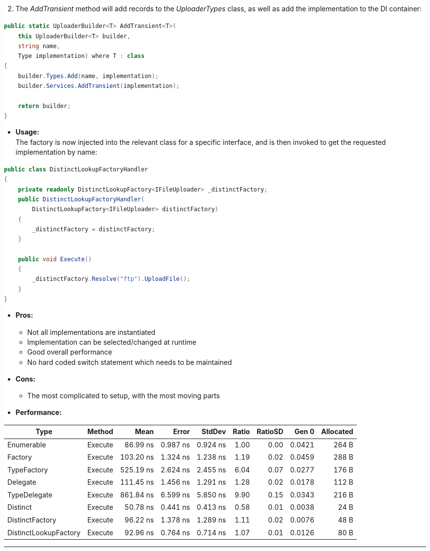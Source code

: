 2. The _AddTransient_ method will add records to the _UploaderTypes_ class, as well as add the implementation to the DI container:

``` csharp
public static UploaderBuilder<T> AddTransient<T>(
    this UploaderBuilder<T> builder, 
    string name, 
    Type implementation) where T : class
{
    builder.Types.Add(name, implementation);
    builder.Services.AddTransient(implementation);

    return builder;
}
```

- **Usage:**  
The factory is now injected into the relevant class for a specific interface, and is then invoked to get the requested implementation by name:

``` csharp
public class DistinctLookupFactoryHandler
{
    private readonly DistinctLookupFactory<IFileUploader> _distinctFactory;
    public DistinctLookupFactoryHandler(
        DistinctLookupFactory<IFileUploader> distinctFactory)
    {
        _distinctFactory = distinctFactory;
    }

    public void Execute()
    {
        _distinctFactory.Resolve("ftp").UploadFile();
    }
}
```

- **Pros:**
  - Not all implementations are instantiated
  - Implementation can be selected/changed at runtime
  - Good overall performance
  - No hard coded switch statement which needs to be maintained
  
- **Cons:**
  - The most complicated to setup, with the most moving parts

- **Performance:**

|                   Type |  Method |      Mean |    Error |   StdDev | Ratio | RatioSD |  Gen 0 | Allocated |
|----------------------- |-------- |----------:|---------:|---------:|------:|--------:|-------:|----------:|
|             Enumerable | Execute |  86.99 ns | 0.987 ns | 0.924 ns |  1.00 |    0.00 | 0.0421 |     264 B |
|                Factory | Execute | 103.20 ns | 1.324 ns | 1.238 ns |  1.19 |    0.02 | 0.0459 |     288 B |
|            TypeFactory | Execute | 525.19 ns | 2.624 ns | 2.455 ns |  6.04 |    0.07 | 0.0277 |     176 B |
|               Delegate | Execute | 111.45 ns | 1.456 ns | 1.291 ns |  1.28 |    0.02 | 0.0178 |     112 B |
|           TypeDelegate | Execute | 861.84 ns | 6.599 ns | 5.850 ns |  9.90 |    0.15 | 0.0343 |     216 B |
|               Distinct | Execute |  50.78 ns | 0.441 ns | 0.413 ns |  0.58 |    0.01 | 0.0038 |      24 B |
|        DistinctFactory | Execute |  96.22 ns | 1.378 ns | 1.289 ns |  1.11 |    0.02 | 0.0076 |      48 B |
|  DistinctLookupFactory | Execute |  92.96 ns | 0.764 ns | 0.714 ns |  1.07 |    0.01 | 0.0126 |      80 B |

---